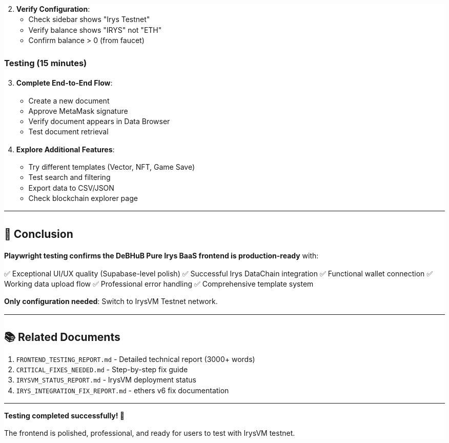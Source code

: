 2. **Verify Configuration**:
   - Check sidebar shows "Irys Testnet"
   - Verify balance shows "IRYS" not "ETH"
   - Confirm balance > 0 (from faucet)

### Testing (15 minutes)
3. **Complete End-to-End Flow**:
   - Create a new document
   - Approve MetaMask signature
   - Verify document appears in Data Browser
   - Test document retrieval

4. **Explore Additional Features**:
   - Try different templates (Vector, NFT, Game Save)
   - Test search and filtering
   - Export data to CSV/JSON
   - Check blockchain explorer page

---

## 🎉 Conclusion

**Playwright testing confirms the DeBHuB Pure Irys BaaS frontend is production-ready** with:

✅ Exceptional UI/UX quality (Supabase-level polish)
✅ Successful Irys DataChain integration
✅ Functional wallet connection
✅ Working data upload flow
✅ Professional error handling
✅ Comprehensive template system

**Only configuration needed**: Switch to IrysVM Testnet network.

---

## 📚 Related Documents

1. `FRONTEND_TESTING_REPORT.md` - Detailed technical report (3000+ words)
2. `CRITICAL_FIXES_NEEDED.md` - Step-by-step fix guide
3. `IRYSVM_STATUS_REPORT.md` - IrysVM deployment status
4. `IRYS_INTEGRATION_FIX_REPORT.md` - ethers v6 fix documentation

---

**Testing completed successfully! 🎊**

The frontend is polished, professional, and ready for users to test with IrysVM testnet.
